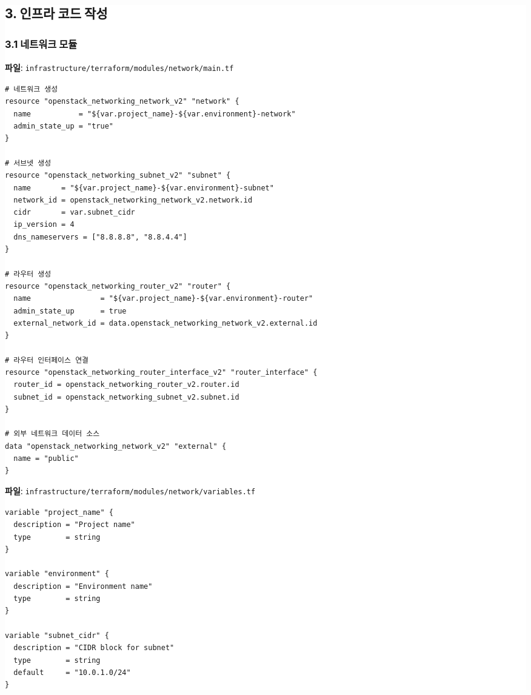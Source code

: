 
## 3. 인프라 코드 작성

### 3.1 네트워크 모듈

**파일**: `infrastructure/terraform/modules/network/main.tf`
```hcl
# 네트워크 생성
resource "openstack_networking_network_v2" "network" {
  name           = "${var.project_name}-${var.environment}-network"
  admin_state_up = "true"
}

# 서브넷 생성
resource "openstack_networking_subnet_v2" "subnet" {
  name       = "${var.project_name}-${var.environment}-subnet"
  network_id = openstack_networking_network_v2.network.id
  cidr       = var.subnet_cidr
  ip_version = 4
  dns_nameservers = ["8.8.8.8", "8.8.4.4"]
}

# 라우터 생성
resource "openstack_networking_router_v2" "router" {
  name                = "${var.project_name}-${var.environment}-router"
  admin_state_up      = true
  external_network_id = data.openstack_networking_network_v2.external.id
}

# 라우터 인터페이스 연결
resource "openstack_networking_router_interface_v2" "router_interface" {
  router_id = openstack_networking_router_v2.router.id
  subnet_id = openstack_networking_subnet_v2.subnet.id
}

# 외부 네트워크 데이터 소스
data "openstack_networking_network_v2" "external" {
  name = "public"
}
```

**파일**: `infrastructure/terraform/modules/network/variables.tf`
```hcl
variable "project_name" {
  description = "Project name"
  type        = string
}

variable "environment" {
  description = "Environment name"
  type        = string
}

variable "subnet_cidr" {
  description = "CIDR block for subnet"
  type        = string
  default     = "10.0.1.0/24"
}
```
